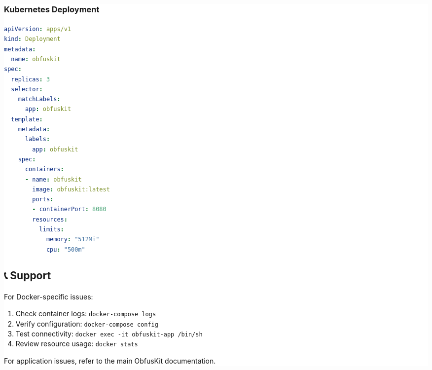 ### Kubernetes Deployment
```yaml
apiVersion: apps/v1
kind: Deployment
metadata:
  name: obfuskit
spec:
  replicas: 3
  selector:
    matchLabels:
      app: obfuskit
  template:
    metadata:
      labels:
        app: obfuskit
    spec:
      containers:
      - name: obfuskit
        image: obfuskit:latest
        ports:
        - containerPort: 8080
        resources:
          limits:
            memory: "512Mi"
            cpu: "500m"
```

## 📞 Support

For Docker-specific issues:
1. Check container logs: `docker-compose logs`
2. Verify configuration: `docker-compose config`
3. Test connectivity: `docker exec -it obfuskit-app /bin/sh`
4. Review resource usage: `docker stats`

For application issues, refer to the main ObfusKit documentation.
